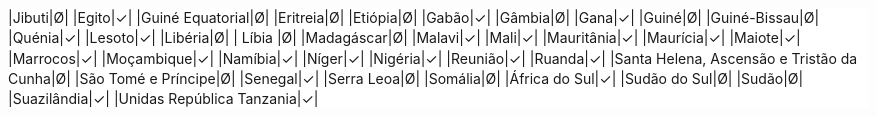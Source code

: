 |Jibuti|Ø|
|Egito|✓|
|Guiné Equatorial|Ø|
|Eritreia|Ø|
|Etiópia|Ø|
|Gabão|✓|
|Gâmbia|Ø|
|Gana|✓|
|Guiné|Ø|
|Guiné-Bissau|Ø|
|Quénia|✓|
|Lesoto|✓|
|Libéria|Ø|
| Líbia |Ø|
|Madagáscar|Ø|
|Malavi|✓|
|Mali|✓|
|Mauritânia|✓|
|Maurícia|✓|
|Maiote|✓|
|Marrocos|✓|
|Moçambique|✓|
|Namíbia|✓|
|Níger|✓|
|Nigéria|✓|
|Reunião|✓|
|Ruanda|✓|
|Santa Helena, Ascensão e Tristão da Cunha|Ø|
|São Tomé e Príncipe|Ø|
|Senegal|✓|
|Serra Leoa|Ø|
|Somália|Ø|
|África do Sul|✓|
|Sudão do Sul|Ø|
|Sudão|Ø|
|Suazilândia|✓|
|Unidas República Tanzania|✓|